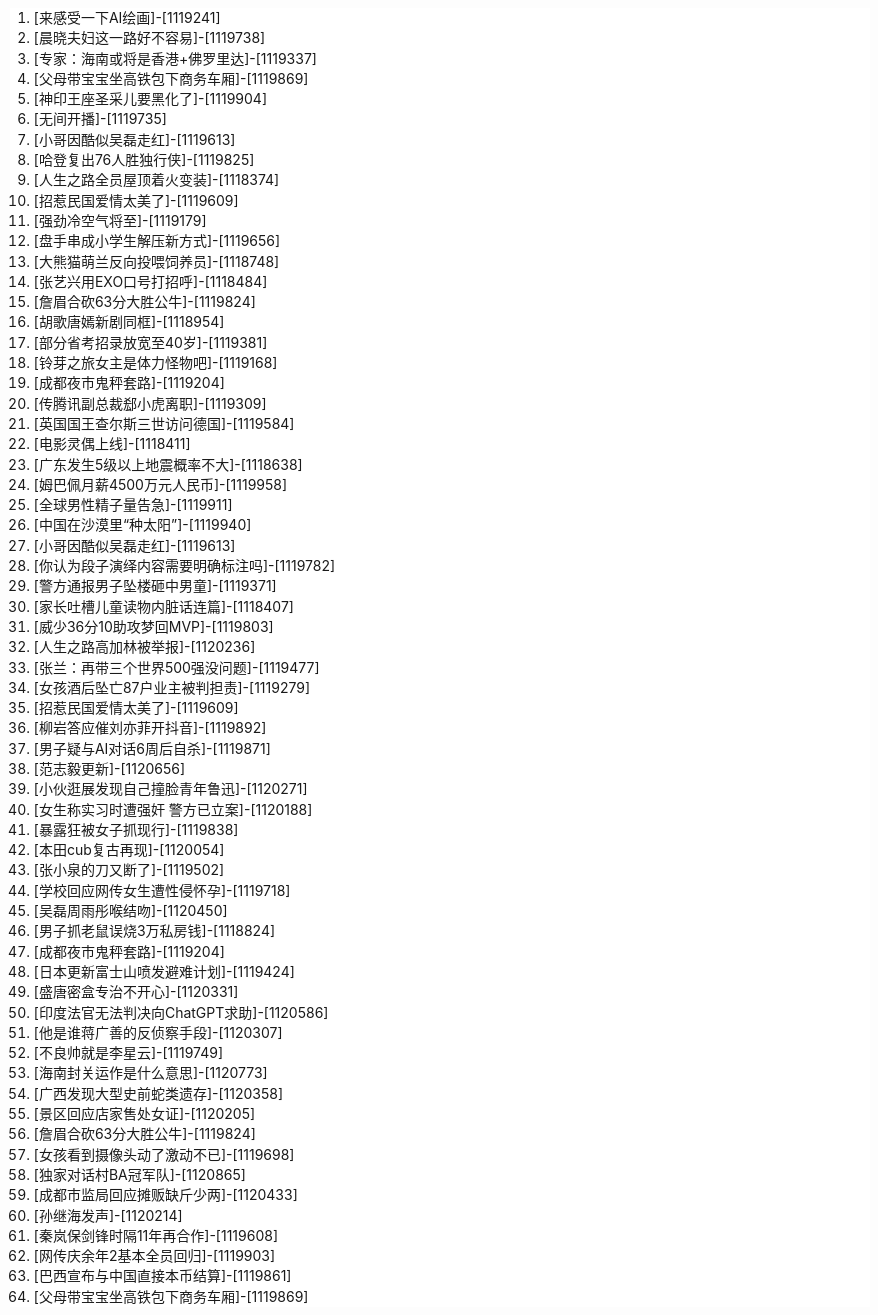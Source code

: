1. [来感受一下AI绘画]-[1119241]
1. [晨晓夫妇这一路好不容易]-[1119738]
1. [专家：海南或将是香港+佛罗里达]-[1119337]
1. [父母带宝宝坐高铁包下商务车厢]-[1119869]
1. [神印王座圣采儿要黑化了]-[1119904]
1. [无间开播]-[1119735]
1. [小哥因酷似吴磊走红]-[1119613]
1. [哈登复出76人胜独行侠]-[1119825]
1. [人生之路全员屋顶着火变装]-[1118374]
1. [招惹民国爱情太美了]-[1119609]
1. [强劲冷空气将至]-[1119179]
1. [盘手串成小学生解压新方式]-[1119656]
1. [大熊猫萌兰反向投喂饲养员]-[1118748]
1. [张艺兴用EXO口号打招呼]-[1118484]
1. [詹眉合砍63分大胜公牛]-[1119824]
1. [胡歌唐嫣新剧同框]-[1118954]
1. [部分省考招录放宽至40岁]-[1119381]
1. [铃芽之旅女主是体力怪物吧]-[1119168]
1. [成都夜市鬼秤套路]-[1119204]
1. [传腾讯副总裁郄小虎离职]-[1119309]
1. [英国国王查尔斯三世访问德国]-[1119584]
1. [电影灵偶上线]-[1118411]
1. [广东发生5级以上地震概率不大]-[1118638]
1. [姆巴佩月薪4500万元人民币]-[1119958]
1. [全球男性精子量告急]-[1119911]
1. [中国在沙漠里“种太阳”]-[1119940]
1. [小哥因酷似吴磊走红]-[1119613]
1. [你认为段子演绎内容需要明确标注吗]-[1119782]
1. [警方通报男子坠楼砸中男童]-[1119371]
1. [家长吐槽儿童读物内脏话连篇]-[1118407]
1. [威少36分10助攻梦回MVP]-[1119803]
1. [人生之路高加林被举报]-[1120236]
1. [张兰：再带三个世界500强没问题]-[1119477]
1. [女孩酒后坠亡87户业主被判担责]-[1119279]
1. [招惹民国爱情太美了]-[1119609]
1. [柳岩答应催刘亦菲开抖音]-[1119892]
1. [男子疑与AI对话6周后自杀]-[1119871]
1. [范志毅更新]-[1120656]
1. [小伙逛展发现自己撞脸青年鲁迅]-[1120271]
1. [女生称实习时遭强奸 警方已立案]-[1120188]
1. [暴露狂被女子抓现行]-[1119838]
1. [本田cub复古再现]-[1120054]
1. [张小泉的刀又断了]-[1119502]
1. [学校回应网传女生遭性侵怀孕]-[1119718]
1. [吴磊周雨彤喉结吻]-[1120450]
1. [男子抓老鼠误烧3万私房钱]-[1118824]
1. [成都夜市鬼秤套路]-[1119204]
1. [日本更新富士山喷发避难计划]-[1119424]
1. [盛唐密盒专治不开心]-[1120331]
1. [印度法官无法判决向ChatGPT求助]-[1120586]
1. [他是谁蒋广善的反侦察手段]-[1120307]
1. [不良帅就是李星云]-[1119749]
1. [海南封关运作是什么意思]-[1120773]
1. [广西发现大型史前蛇类遗存]-[1120358]
1. [景区回应店家售处女证]-[1120205]
1. [詹眉合砍63分大胜公牛]-[1119824]
1. [女孩看到摄像头动了激动不已]-[1119698]
1. [独家对话村BA冠军队]-[1120865]
1. [成都市监局回应摊贩缺斤少两]-[1120433]
1. [孙继海发声]-[1120214]
1. [秦岚保剑锋时隔11年再合作]-[1119608]
1. [网传庆余年2基本全员回归]-[1119903]
1. [巴西宣布与中国直接本币结算]-[1119861]
1. [父母带宝宝坐高铁包下商务车厢]-[1119869]